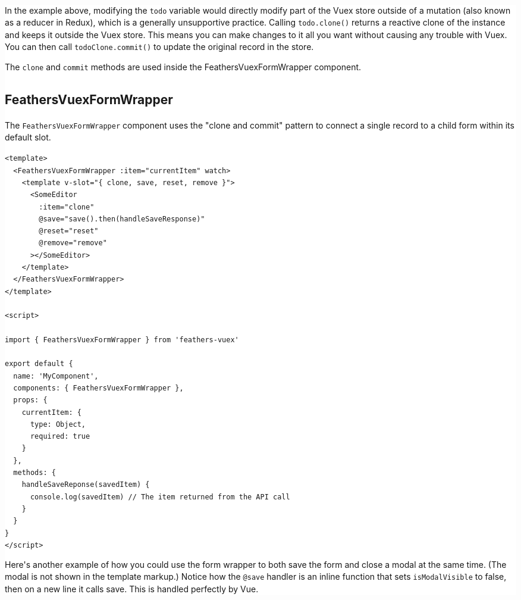In the example above, modifying the `todo` variable would directly modify part of the Vuex store outside of a mutation (also known as a reducer in Redux), which is a generally unsupportive practice.  Calling `todo.clone()` returns a reactive clone of the instance and keeps it outside the Vuex store.  This means you can make changes to it all you want without causing any trouble with Vuex.  You can then call `todoClone.commit()` to update the original record in the store.

The `clone` and `commit` methods are used inside the FeathersVuexFormWrapper component.

## FeathersVuexFormWrapper

The `FeathersVuexFormWrapper` component uses the "clone and commit" pattern to connect a single record to a child form within its default slot.

```vue
<template>
  <FeathersVuexFormWrapper :item="currentItem" watch>
    <template v-slot="{ clone, save, reset, remove }">
      <SomeEditor
        :item="clone"
        @save="save().then(handleSaveResponse)"
        @reset="reset"
        @remove="remove"
      ></SomeEditor>
    </template>
  </FeathersVuexFormWrapper>
</template>

<script>

import { FeathersVuexFormWrapper } from 'feathers-vuex'

export default {
  name: 'MyComponent',
  components: { FeathersVuexFormWrapper },
  props: {
    currentItem: {
      type: Object,
      required: true
    }
  },
  methods: {
    handleSaveReponse(savedItem) {
      console.log(savedItem) // The item returned from the API call
    }
  }
}
</script>
```

Here's another example of how you could use the form wrapper to both save the form and close a modal at the same time.  (The modal is not shown in the template markup.) Notice how the `@save` handler is an inline function that sets `isModalVisible` to false, then on a new line it calls save. This is handled perfectly by Vue.
